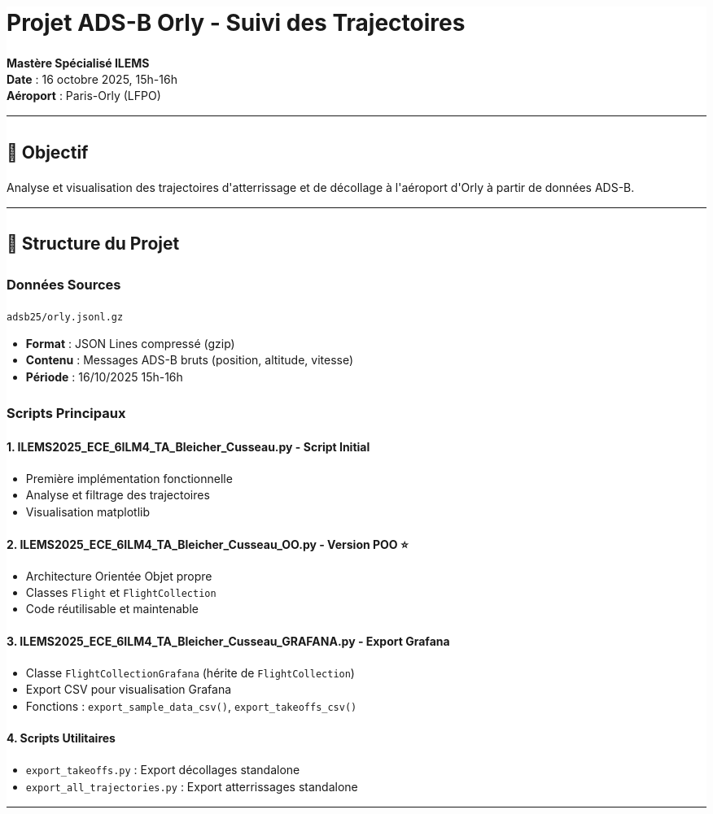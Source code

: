 # Projet ADS-B Orly - Suivi des Trajectoires

**Mastère Spécialisé ILEMS**  
**Date** : 16 octobre 2025, 15h-16h  
**Aéroport** : Paris-Orly (LFPO)

---

## 🎯 Objectif

Analyse et visualisation des trajectoires d'atterrissage et de décollage à l'aéroport d'Orly à partir de données ADS-B.

---

## 📂 Structure du Projet

### Données Sources
```
adsb25/orly.jsonl.gz
```
- **Format** : JSON Lines compressé (gzip)
- **Contenu** : Messages ADS-B bruts (position, altitude, vitesse)
- **Période** : 16/10/2025 15h-16h

### Scripts Principaux

#### 1. **ILEMS2025_ECE_6ILM4_TA_Bleicher_Cusseau.py** - Script Initial
- Première implémentation fonctionnelle
- Analyse et filtrage des trajectoires
- Visualisation matplotlib

#### 2. **ILEMS2025_ECE_6ILM4_TA_Bleicher_Cusseau_OO.py** - Version POO ⭐
- Architecture Orientée Objet propre
- Classes `Flight` et `FlightCollection`
- Code réutilisable et maintenable

#### 3. **ILEMS2025_ECE_6ILM4_TA_Bleicher_Cusseau_GRAFANA.py** - Export Grafana
- Classe `FlightCollectionGrafana` (hérite de `FlightCollection`)
- Export CSV pour visualisation Grafana
- Fonctions : `export_sample_data_csv()`, `export_takeoffs_csv()`

#### 4. **Scripts Utilitaires**
- `export_takeoffs.py` : Export décollages standalone
- `export_all_trajectories.py` : Export atterrissages standalone

---
